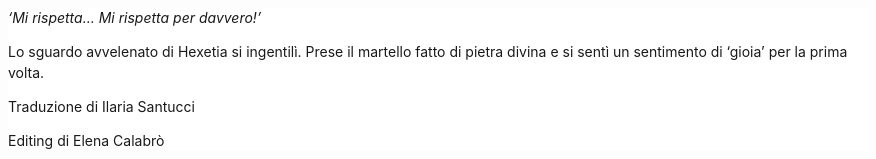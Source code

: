 
<em>‘Mi rispetta… Mi rispetta per davvero!’</em>


Lo sguardo avvelenato di Hexetia si ingentilì. Prese il martello fatto di pietra divina e si sentì un sentimento di ‘gioia’ per la prima volta.






Traduzione di Ilaria Santucci


Editing di Elena Calabrò
                                


                                



